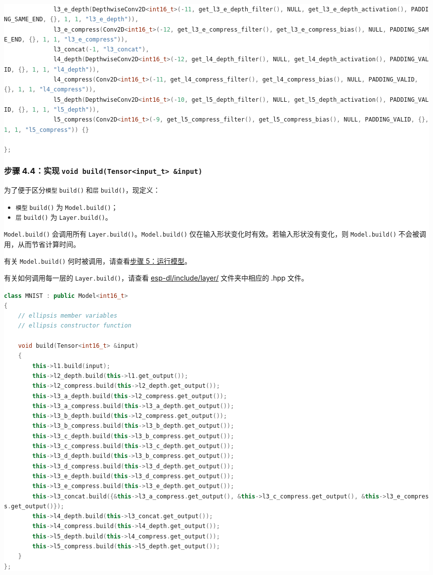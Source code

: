 ```c++
              l3_e_depth(DepthwiseConv2D<int16_t>(-11, get_l3_e_depth_filter(), NULL, get_l3_e_depth_activation(), PADDING_SAME_END, {}, 1, 1, "l3_e_depth")),
              l3_e_compress(Conv2D<int16_t>(-12, get_l3_e_compress_filter(), get_l3_e_compress_bias(), NULL, PADDING_SAME_END, {}, 1, 1, "l3_e_compress")),
              l3_concat(-1, "l3_concat"),
              l4_depth(DepthwiseConv2D<int16_t>(-12, get_l4_depth_filter(), NULL, get_l4_depth_activation(), PADDING_VALID, {}, 1, 1, "l4_depth")),
              l4_compress(Conv2D<int16_t>(-11, get_l4_compress_filter(), get_l4_compress_bias(), NULL, PADDING_VALID, {}, 1, 1, "l4_compress")),
              l5_depth(DepthwiseConv2D<int16_t>(-10, get_l5_depth_filter(), NULL, get_l5_depth_activation(), PADDING_VALID, {}, 1, 1, "l5_depth")),
              l5_compress(Conv2D<int16_t>(-9, get_l5_compress_filter(), get_l5_compress_bias(), NULL, PADDING_VALID, {}, 1, 1, "l5_compress")) {}

};
```



### 步骤 4.4：实现 `void build(Tensor<input_t> &input)`

为了便于区分`模型` `build()` 和`层` `build()`，现定义：

* `模型` `build()` 为 `Model.build()`；
* `层` `build()` 为 `Layer.build()`。

`Model.build()` 会调用所有 `Layer.build()`。`Model.build()` 仅在输入形状变化时有效。若输入形状没有变化，则 `Model.build()` 不会被调用，从而节省计算时间。

有关 `Model.build()` 何时被调用，请查看[步骤 5：运行模型](#步骤-5运行模型)。

有关如何调用每一层的 `Layer.build()`，请查看 [esp-dl/include/layer/](../include/layer/) 文件夹中相应的 .hpp 文件。

```c++
class MNIST : public Model<int16_t>
{
    // ellipsis member variables
    // ellipsis constructor function
    
    void build(Tensor<int16_t> &input)
    {
        this->l1.build(input);
        this->l2_depth.build(this->l1.get_output());
        this->l2_compress.build(this->l2_depth.get_output());
        this->l3_a_depth.build(this->l2_compress.get_output());
        this->l3_a_compress.build(this->l3_a_depth.get_output());
        this->l3_b_depth.build(this->l2_compress.get_output());
        this->l3_b_compress.build(this->l3_b_depth.get_output());
        this->l3_c_depth.build(this->l3_b_compress.get_output());
        this->l3_c_compress.build(this->l3_c_depth.get_output());
        this->l3_d_depth.build(this->l3_b_compress.get_output());
        this->l3_d_compress.build(this->l3_d_depth.get_output());
        this->l3_e_depth.build(this->l3_d_compress.get_output());
        this->l3_e_compress.build(this->l3_e_depth.get_output());
        this->l3_concat.build({&this->l3_a_compress.get_output(), &this->l3_c_compress.get_output(), &this->l3_e_compress.get_output()});
        this->l4_depth.build(this->l3_concat.get_output());
        this->l4_compress.build(this->l4_depth.get_output());
        this->l5_depth.build(this->l4_compress.get_output());
        this->l5_compress.build(this->l5_depth.get_output());
    }
};
```
